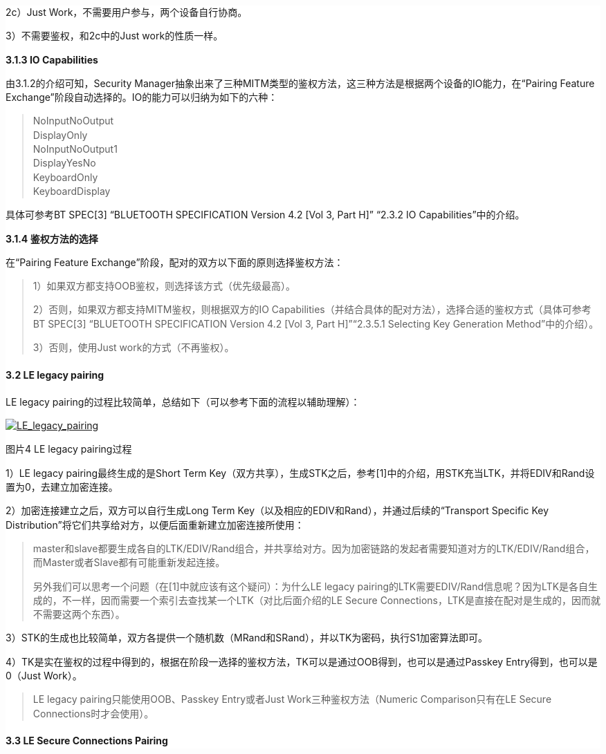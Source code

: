 2c）Just Work，不需要用户参与，两个设备自行协商。

3）不需要鉴权，和2c中的Just work的性质一样。

**3.1.3 IO Capabilities**

由3.1.2的介绍可知，Security Manager抽象出来了三种MITM类型的鉴权方法，这三种方法是根据两个设备的IO能力，在“Pairing Feature Exchange”阶段自动选择的。IO的能力可以归纳为如下的六种：

> NoInputNoOutput  
> DisplayOnly  
> NoInputNoOutput1  
> DisplayYesNo  
> KeyboardOnly  
> KeyboardDisplay

具体可参考BT SPEC[3] “BLUETOOTH SPECIFICATION Version 4.2 [Vol 3, Part H]” “2.3.2 IO Capabilities”中的介绍。

**3.1.4 鉴权方法的选择**

在“Pairing Feature Exchange”阶段，配对的双方以下面的原则选择鉴权方法：

> 1）如果双方都支持OOB鉴权，则选择该方式（优先级最高）。
> 
> 2）否则，如果双方都支持MITM鉴权，则根据双方的IO Capabilities（并结合具体的配对方法），选择合适的鉴权方式（具体可参考BT SPEC[3] “BLUETOOTH SPECIFICATION Version 4.2 [Vol 3, Part H]”“2.3.5.1 Selecting Key Generation Method”中的介绍）。
> 
> 3）否则，使用Just work的方式（不再鉴权）。

#### 3.2 LE legacy pairing

LE legacy pairing的过程比较简单，总结如下（可以参考下面的流程以辅助理解）：

[![LE_legacy_pairing](http://www.wowotech.net/content/uploadfile/201709/064a02c5fe5bc8112f3debba73d9dc0020170907114957.gif "LE_legacy_pairing")](http://www.wowotech.net/content/uploadfile/201709/2816906c8f3e088a06ec62f8a8bbfd2920170907114956.gif)

图片4 LE legacy pairing过程

1）LE legacy pairing最终生成的是Short Term Key（双方共享），生成STK之后，参考[1]中的介绍，用STK充当LTK，并将EDIV和Rand设置为0，去建立加密连接。

2）加密连接建立之后，双方可以自行生成Long Term Key（以及相应的EDIV和Rand），并通过后续的“Transport Specific Key Distribution”将它们共享给对方，以便后面重新建立加密连接所使用：

> master和slave都要生成各自的LTK/EDIV/Rand组合，并共享给对方。因为加密链路的发起者需要知道对方的LTK/EDIV/Rand组合，而Master或者Slave都有可能重新发起连接。
> 
> 另外我们可以思考一个问题（在[1]中就应该有这个疑问）：为什么LE legacy pairing的LTK需要EDIV/Rand信息呢？因为LTK是各自生成的，不一样，因而需要一个索引去查找某一个LTK（对比后面介绍的LE Secure Connections，LTK是直接在配对是生成的，因而就不需要这两个东西）。

3）STK的生成也比较简单，双方各提供一个随机数（MRand和SRand），并以TK为密码，执行S1加密算法即可。

4）TK是实在鉴权的过程中得到的，根据在阶段一选择的鉴权方法，TK可以是通过OOB得到，也可以是通过Passkey Entry得到，也可以是0（Just Work）。

> LE legacy pairing只能使用OOB、Passkey Entry或者Just Work三种鉴权方法（Numeric Comparison只有在LE Secure Connections时才会使用）。

#### 3.3 LE Secure Connections Pairing
